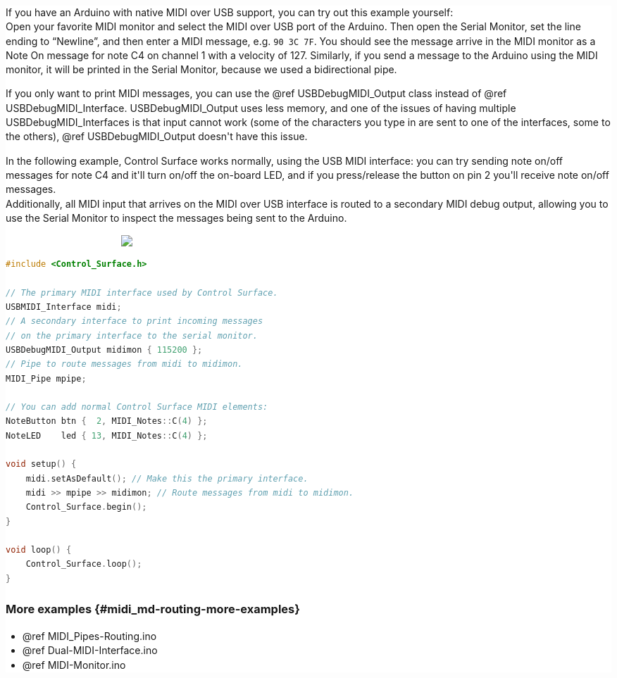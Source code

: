 If you have an Arduino with native MIDI over USB support, you can try out this
example yourself:  
Open your favorite MIDI monitor and select the MIDI over USB port of the Arduino.
Then open the Serial Monitor, set the line ending to “Newline”, and then enter a
MIDI message, e.g. `90 3C 7F`. You should see the message arrive in the MIDI
monitor as a Note On message for note C4 on channel 1 with a velocity of 127. 
Similarly, if you send a message to the Arduino using the MIDI monitor, it will
be printed in the Serial Monitor, because we used a bidirectional pipe.

If you only want to print MIDI messages, you can use the 
@ref USBDebugMIDI_Output class instead of @ref USBDebugMIDI_Interface. 
USBDebugMIDI_Output uses less memory, and one of the issues of having multiple
USBDebugMIDI_Interfaces is that input cannot work (some of the characters you 
type in are sent to one of the interfaces, some to the others), 
@ref USBDebugMIDI_Output doesn't have this issue.

In the following example, Control Surface works normally, using the USB MIDI
interface: you can try sending note on/off messages for note C4 and it'll turn
on/off the on-board LED, and if you press/release the button on pin 2 you'll 
receive note on/off messages.  
Additionally, all MIDI input that arrives on the MIDI over USB interface is 
routed to a secondary MIDI debug output, allowing you to use the Serial Monitor
to inspect the messages being sent to the Arduino.

<img style="margin: 0 auto; display: block; width: 38em" src="midi-pipes-mon.svg"/>

```cpp
#include <Control_Surface.h>

// The primary MIDI interface used by Control Surface.
USBMIDI_Interface midi;
// A secondary interface to print incoming messages
// on the primary interface to the serial monitor.
USBDebugMIDI_Output midimon { 115200 };
// Pipe to route messages from midi to midimon.
MIDI_Pipe mpipe;

// You can add normal Control Surface MIDI elements:
NoteButton btn {  2, MIDI_Notes::C(4) };
NoteLED    led { 13, MIDI_Notes::C(4) };

void setup() {
    midi.setAsDefault(); // Make this the primary interface.
    midi >> mpipe >> midimon; // Route messages from midi to midimon.
    Control_Surface.begin();
}

void loop() {
    Control_Surface.loop();
}
```

### More examples {#midi_md-routing-more-examples}

- @ref MIDI_Pipes-Routing.ino
- @ref Dual-MIDI-Interface.ino
- @ref MIDI-Monitor.ino
